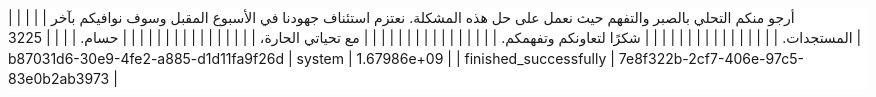|      |                                      |               |               | أرجو منكم التحلي بالصبر والتفهم حيث نعمل على حل هذه المشكلة. نعتزم استئناف جهودنا في الأسبوع المقبل وسوف نوافيكم بآخر المستجدات.                                                                                                                                                                                                                                                                                                                                                                                                                                                                |                       |                                      |
|      |                                      |               |               |                                                                                                                                                                                                                                                                                                                                                                                                                                                                                                                                                                                                 |                       |                                      |
|      |                                      |               |               | شكرًا لتعاونكم وتفهمكم.                                                                                                                                                                                                                                                                                                                                                                                                                                                                                                                                                                          |                       |                                      |
|      |                                      |               |               |                                                                                                                                                                                                                                                                                                                                                                                                                                                                                                                                                                                                 |                       |                                      |
|      |                                      |               |               | مع تحياتي الحارة،                                                                                                                                                                                                                                                                                                                                                                                                                                                                                                                                                                               |                       |                                      |
|      |                                      |               |               |                                                                                                                                                                                                                                                                                                                                                                                                                                                                                                                                                                                                 |                       |                                      |
|      |                                      |               |               | حسام.                                                                                                                                                                                                                                                                                                                                                                                                                                                                                                                                                                                           |                       |                                      |
| 3225 | b87031d6-30e9-4fe2-a885-d1d11fa9f26d | system        |   1.67986e+09 |                                                                                                                                                                                                                                                                                                                                                                                                                                                                                                                                                                                                 | finished_successfully | 7e8f322b-2cf7-406e-97c5-83e0b2ab3973 |